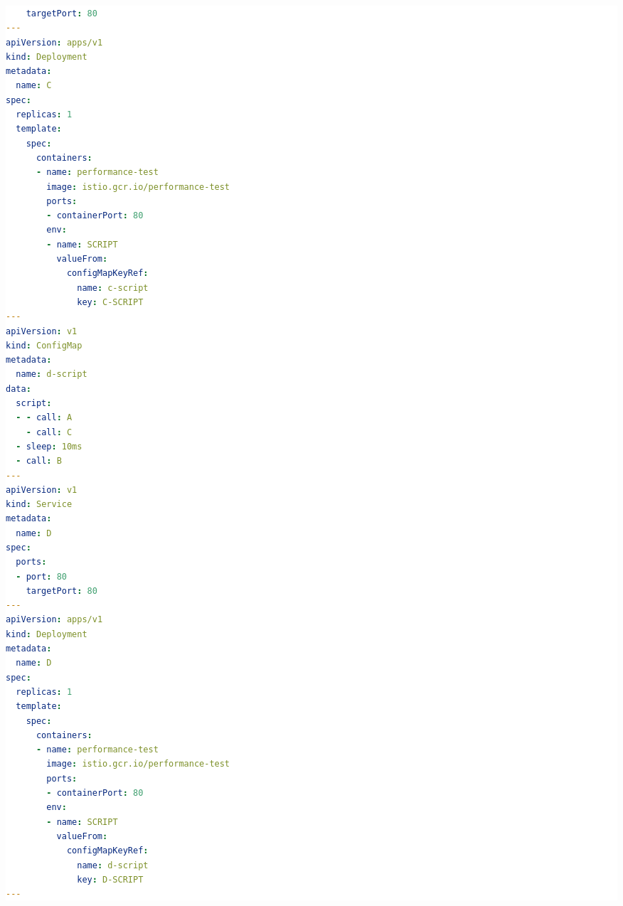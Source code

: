 ```yaml
    targetPort: 80
---
apiVersion: apps/v1
kind: Deployment
metadata:
  name: C
spec:
  replicas: 1
  template:
    spec:
      containers:
      - name: performance-test
        image: istio.gcr.io/performance-test
        ports:
        - containerPort: 80
        env:
        - name: SCRIPT
          valueFrom:
            configMapKeyRef:
              name: c-script
              key: C-SCRIPT
---
apiVersion: v1
kind: ConfigMap
metadata:
  name: d-script
data:
  script:
  - - call: A
    - call: C
  - sleep: 10ms
  - call: B
---
apiVersion: v1
kind: Service
metadata:
  name: D
spec:
  ports:
  - port: 80
    targetPort: 80
---
apiVersion: apps/v1
kind: Deployment
metadata:
  name: D
spec:
  replicas: 1
  template:
    spec:
      containers:
      - name: performance-test
        image: istio.gcr.io/performance-test
        ports:
        - containerPort: 80
        env:
        - name: SCRIPT
          valueFrom:
            configMapKeyRef:
              name: d-script
              key: D-SCRIPT
---
```